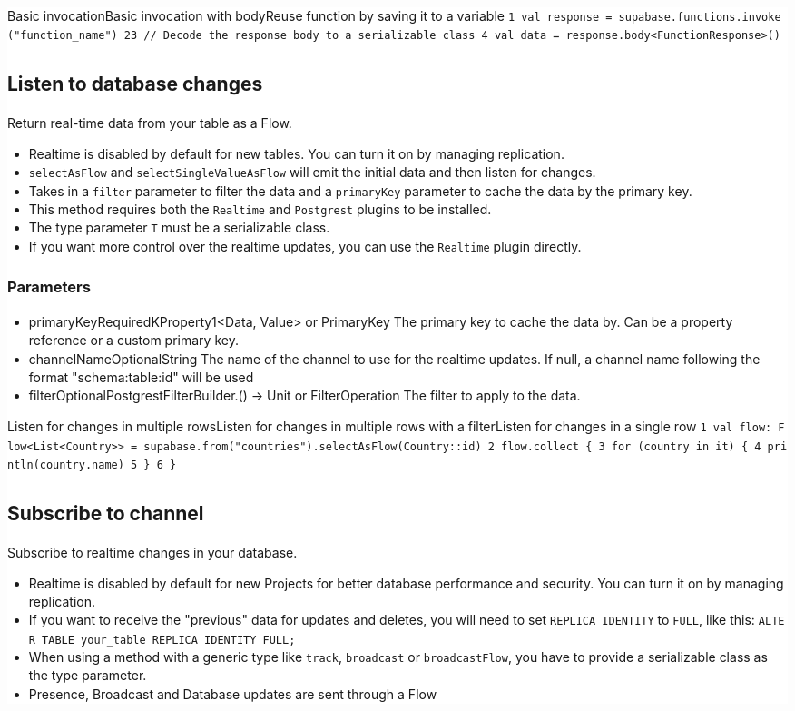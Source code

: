 
Basic invocationBasic invocation with bodyReuse function by saving it to a variable
`
1
val response = supabase.functions.invoke("function_name")
23
// Decode the response body to a serializable class
4
val data = response.body<FunctionResponse>()
`
## Listen to database changes
Return real-time data from your table as a Flow.
  * Realtime is disabled by default for new tables. You can turn it on by managing replication.
  * `selectAsFlow` and `selectSingleValueAsFlow` will emit the initial data and then listen for changes.
  * Takes in a `filter` parameter to filter the data and a `primaryKey` parameter to cache the data by the primary key.
  * This method requires both the `Realtime` and `Postgrest` plugins to be installed.
  * The type parameter `T` must be a serializable class.
  * If you want more control over the realtime updates, you can use the `Realtime` plugin directly.


### Parameters
  * primaryKeyRequiredKProperty1<Data, Value> or PrimaryKey<Data>
The primary key to cache the data by. Can be a property reference or a custom primary key.
  * channelNameOptionalString
The name of the channel to use for the realtime updates. If null, a channel name following the format "schema:table:id" will be used
  * filterOptionalPostgrestFilterBuilder.() -> Unit or FilterOperation
The filter to apply to the data.


Listen for changes in multiple rowsListen for changes in multiple rows with a filterListen for changes in a single row
`
1
val flow: Flow<List<Country>> = supabase.from("countries").selectAsFlow(Country::id)
2
flow.collect {
3
  for (country in it) {
4
    println(country.name)
5
  }
6
}
`
## Subscribe to channel
Subscribe to realtime changes in your database.
  * Realtime is disabled by default for new Projects for better database performance and security. You can turn it on by managing replication.
  * If you want to receive the "previous" data for updates and deletes, you will need to set `REPLICA IDENTITY` to `FULL`, like this: `ALTER TABLE your_table REPLICA IDENTITY FULL;`
  * When using a method with a generic type like `track`, `broadcast` or `broadcastFlow`, you have to provide a serializable class as the type parameter.
  * Presence, Broadcast and Database updates are sent through a Flow
